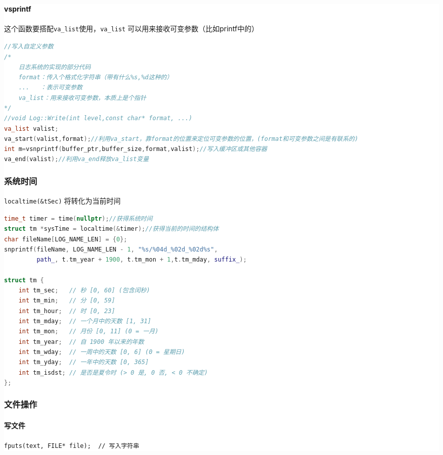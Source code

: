 #### vsprintf

这个函数要搭配`va_list`使用，`va_list` 可以用来接收可变参数（比如printf中的）

```c++
//写入自定义参数
/*
	日志系统的实现的部分代码
	format：传入个格式化字符串（带有什么%s,%d这种的）
	...   ：表示可变参数
	va_list：用来接收可变参数，本质上是个指针
*/
//void Log::Write(int level,const char* format, ...)  
va_list valist;
va_start(valist,format);//利用va_start，靠format的位置来定位可变参数的位置，(format和可变参数之间是有联系的)
int m=vsnprintf(buffer_ptr,buffer_size,format,valist);//写入缓冲区或其他容器
va_end(valist);//利用va_end释放va_list变量
```





### 系统时间

`localtime(&tSec)` 将转化为当前时间

```c++
time_t timer = time(nullptr);//获得系统时间
struct tm *sysTime = localtime(&timer);//获得当前的时间的结构体
char fileName[LOG_NAME_LEN] = {0};
snprintf(fileName, LOG_NAME_LEN - 1, "%s/%04d_%02d_%02d%s", 
         path_, t.tm_year + 1900, t.tm_mon + 1,t.tm_mday, suffix_);

struct tm {
    int tm_sec;   // 秒 [0, 60] (包含闰秒)
    int tm_min;   // 分 [0, 59]
    int tm_hour;  // 时 [0, 23]
    int tm_mday;  // 一个月中的天数 [1, 31]
    int tm_mon;   // 月份 [0, 11] (0 = 一月)
    int tm_year;  // 自 1900 年以来的年数
    int tm_wday;  // 一周中的天数 [0, 6] (0 = 星期日)
    int tm_yday;  // 一年中的天数 [0, 365]
    int tm_isdst; // 是否是夏令时 (> 0 是, 0 否, < 0 不确定)
};

```



### 文件操作

#### 写文件

`fputs(text, FILE* file);  // 写入字符串`  
